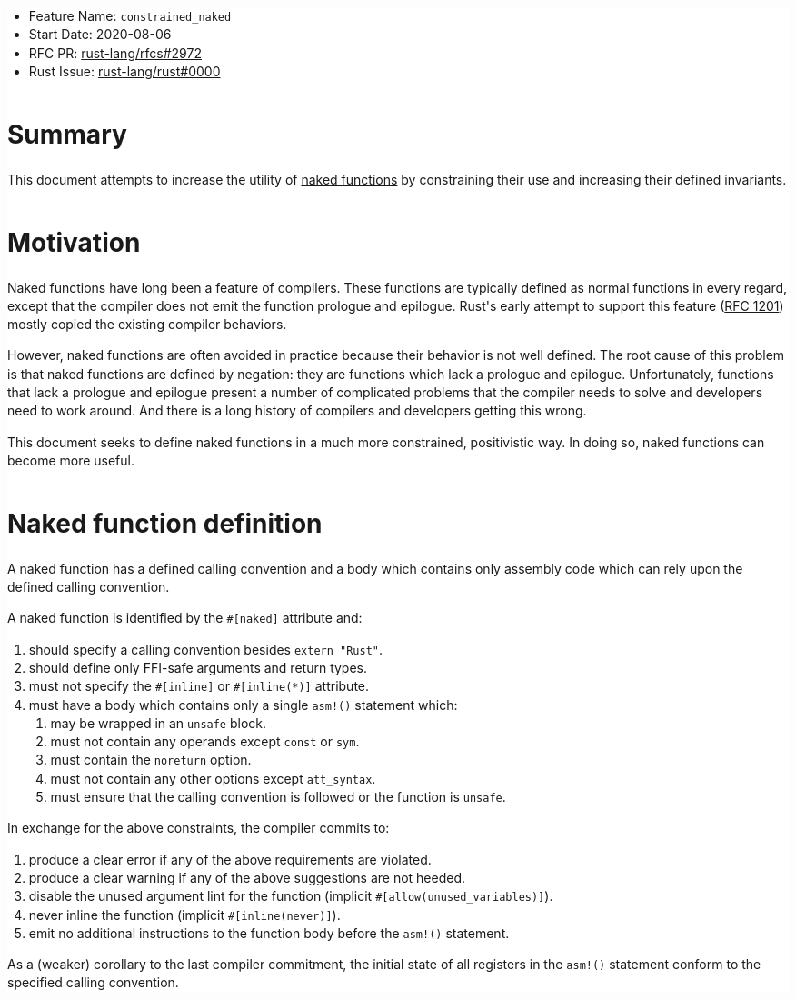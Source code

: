 - Feature Name: `constrained_naked`
- Start Date: 2020-08-06
- RFC PR: [rust-lang/rfcs#2972](https://github.com/rust-lang/rfcs/pull/2972)
- Rust Issue: [rust-lang/rust#0000](https://github.com/rust-lang/rust/issues/0000)

# Summary
This document attempts to increase the utility of [naked functions](https://github.com/rust-lang/rfcs/blob/master/text/1201-naked-fns.md) by constraining their use and increasing their defined invariants.

# Motivation

Naked functions have long been a feature of compilers. These functions are typically defined as normal functions in every regard, except that the compiler does not emit the function prologue and epilogue. Rust's early attempt to support this feature ([RFC 1201](https://github.com/rust-lang/rfcs/blob/master/text/1201-naked-fns.md)) mostly copied the existing compiler behaviors.

However, naked functions are often avoided in practice because their behavior is not well defined. The root cause of this problem is that naked functions are defined by negation: they are functions which lack a prologue and epilogue. Unfortunately, functions that lack a prologue and epilogue present a number of complicated problems that the compiler needs to solve and developers need to work around. And there is a long history of compilers and developers getting this wrong.

This document seeks to define naked functions in a much more constrained, positivistic way. In doing so, naked functions can become more useful.

# Naked function definition

A naked function has a defined calling convention and a body which contains only assembly code which can rely upon the defined calling convention.

A naked function is identified by the `#[naked]` attribute and:
1. should specify a calling convention besides `extern "Rust"`.
1. should define only FFI-safe arguments and return types.
1. must not specify the `#[inline]` or `#[inline(*)]` attribute.
1. must have a body which contains only a single `asm!()` statement which:
    1. may be wrapped in an `unsafe` block.
    1. must not contain any operands except `const` or `sym`.
    1. must contain the `noreturn` option.
    1. must not contain any other options except `att_syntax`.
    1. must ensure that the calling convention is followed or the function is `unsafe`.

In exchange for the above constraints, the compiler commits to:
1. produce a clear error if any of the above requirements are violated.
1. produce a clear warning if any of the above suggestions are not heeded.
1. disable the unused argument lint for the function (implicit `#[allow(unused_variables)]`).
1. never inline the function (implicit `#[inline(never)]`).
1. emit no additional instructions to the function body before the `asm!()` statement.

As a (weaker) corollary to the last compiler commitment, the initial state of all registers in the `asm!()` statement conform to the specified calling convention.

